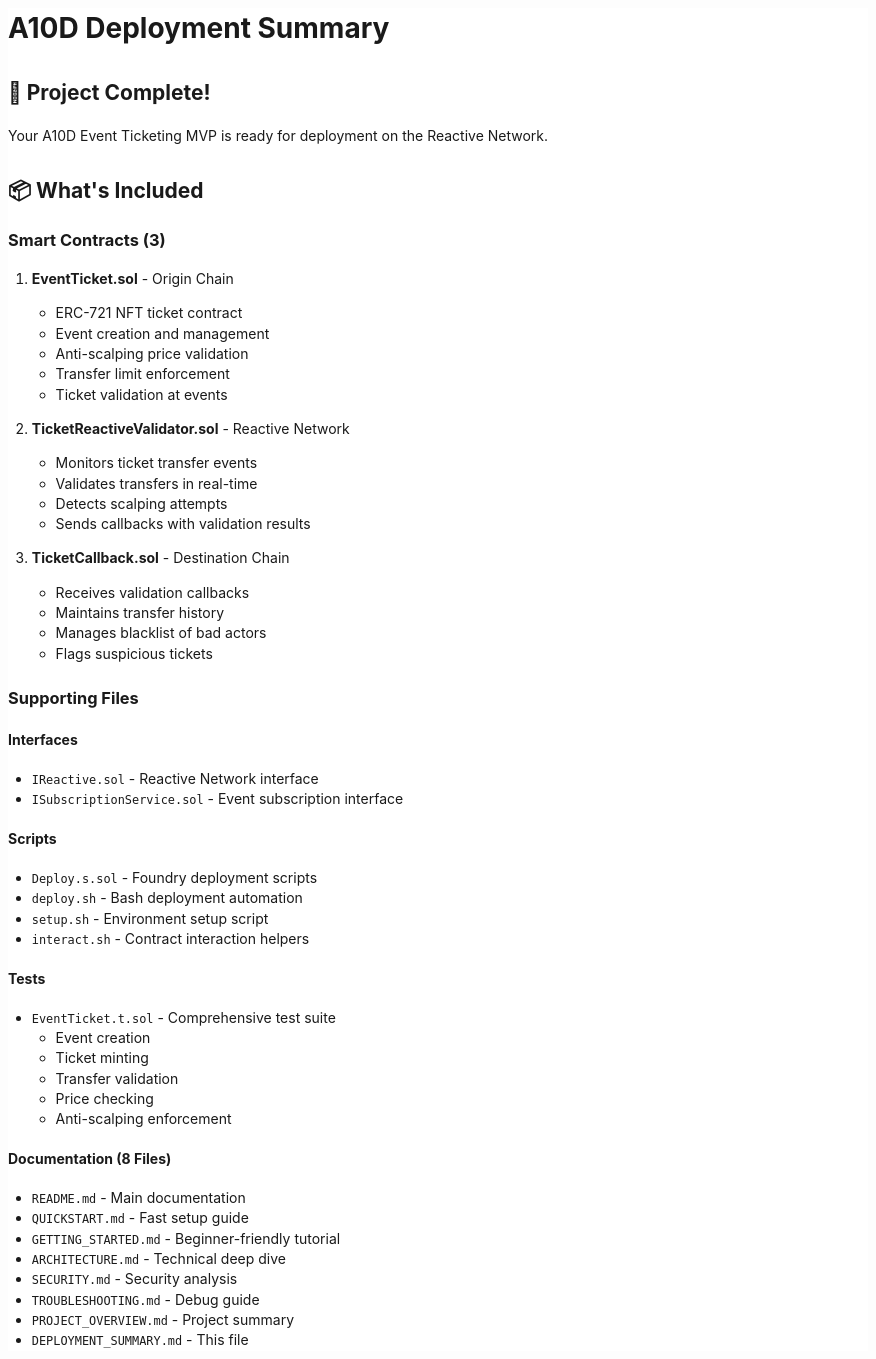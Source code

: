 # A10D Deployment Summary

## 🎉 Project Complete!

Your A10D Event Ticketing MVP is ready for deployment on the Reactive Network.

## 📦 What's Included

### Smart Contracts (3)

1. **EventTicket.sol** - Origin Chain
   - ERC-721 NFT ticket contract
   - Event creation and management
   - Anti-scalping price validation
   - Transfer limit enforcement
   - Ticket validation at events

2. **TicketReactiveValidator.sol** - Reactive Network
   - Monitors ticket transfer events
   - Validates transfers in real-time
   - Detects scalping attempts
   - Sends callbacks with validation results

3. **TicketCallback.sol** - Destination Chain
   - Receives validation callbacks
   - Maintains transfer history
   - Manages blacklist of bad actors
   - Flags suspicious tickets

### Supporting Files

#### Interfaces
- `IReactive.sol` - Reactive Network interface
- `ISubscriptionService.sol` - Event subscription interface

#### Scripts
- `Deploy.s.sol` - Foundry deployment scripts
- `deploy.sh` - Bash deployment automation
- `setup.sh` - Environment setup script
- `interact.sh` - Contract interaction helpers

#### Tests
- `EventTicket.t.sol` - Comprehensive test suite
  - Event creation
  - Ticket minting
  - Transfer validation
  - Price checking
  - Anti-scalping enforcement

#### Documentation (8 Files)
- `README.md` - Main documentation
- `QUICKSTART.md` - Fast setup guide
- `GETTING_STARTED.md` - Beginner-friendly tutorial
- `ARCHITECTURE.md` - Technical deep dive
- `SECURITY.md` - Security analysis
- `TROUBLESHOOTING.md` - Debug guide
- `PROJECT_OVERVIEW.md` - Project summary
- `DEPLOYMENT_SUMMARY.md` - This file
